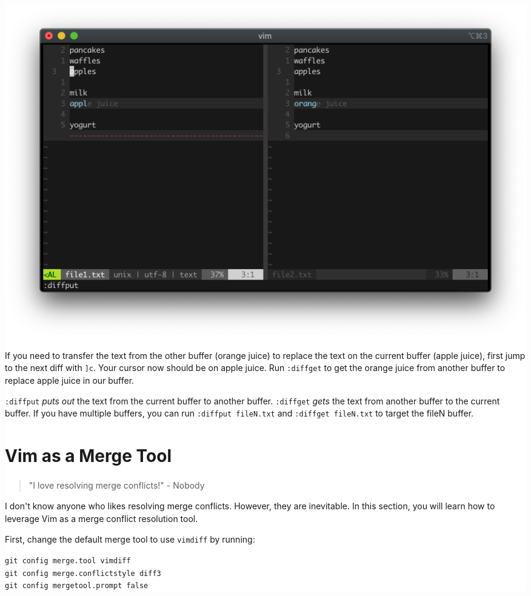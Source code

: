   <img alt="Finding files in FZF" width="900" height="auto" src="./img/diffing-apples.png">
</p>

If you need to transfer the text from the other buffer (orange juice) to replace the text on the current buffer (apple juice), first jump to the next diff with `]c`. Your cursor now should be on apple juice. Run `:diffget` to get the orange juice from another buffer to replace apple juice in our buffer.

`:diffput` *puts out* the text from the current buffer to another buffer. `:diffget` *gets* the text from another buffer to the current buffer. If you have multiple buffers, you can run `:diffput fileN.txt` and `:diffget fileN.txt` to target the fileN buffer.

# Vim as a Merge Tool

> "I love resolving merge conflicts!" - Nobody

I don't know anyone who likes resolving merge conflicts. However, they are inevitable. In this section, you will learn how to leverage Vim as a merge conflict resolution tool.

First, change the default merge tool to use `vimdiff` by running:

```
git config merge.tool vimdiff
git config merge.conflictstyle diff3
git config mergetool.prompt false
```
